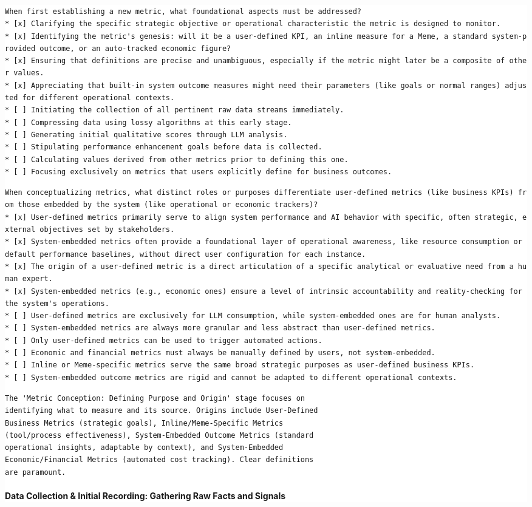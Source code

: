 ```question
When first establishing a new metric, what foundational aspects must be addressed?
* [x] Clarifying the specific strategic objective or operational characteristic the metric is designed to monitor.
* [x] Identifying the metric's genesis: will it be a user-defined KPI, an inline measure for a Meme, a standard system-provided outcome, or an auto-tracked economic figure?
* [x] Ensuring that definitions are precise and unambiguous, especially if the metric might later be a composite of other values.
* [x] Appreciating that built-in system outcome measures might need their parameters (like goals or normal ranges) adjusted for different operational contexts.
* [ ] Initiating the collection of all pertinent raw data streams immediately.
* [ ] Compressing data using lossy algorithms at this early stage.
* [ ] Generating initial qualitative scores through LLM analysis.
* [ ] Stipulating performance enhancement goals before data is collected.
* [ ] Calculating values derived from other metrics prior to defining this one.
* [ ] Focusing exclusively on metrics that users explicitly define for business outcomes.
```

```question
When conceptualizing metrics, what distinct roles or purposes differentiate user-defined metrics (like business KPIs) from those embedded by the system (like operational or economic trackers)?
* [x] User-defined metrics primarily serve to align system performance and AI behavior with specific, often strategic, external objectives set by stakeholders.
* [x] System-embedded metrics often provide a foundational layer of operational awareness, like resource consumption or default performance baselines, without direct user configuration for each instance.
* [x] The origin of a user-defined metric is a direct articulation of a specific analytical or evaluative need from a human expert.
* [x] System-embedded metrics (e.g., economic ones) ensure a level of intrinsic accountability and reality-checking for the system's operations.
* [ ] User-defined metrics are exclusively for LLM consumption, while system-embedded ones are for human analysts.
* [ ] System-embedded metrics are always more granular and less abstract than user-defined metrics.
* [ ] Only user-defined metrics can be used to trigger automated actions.
* [ ] Economic and financial metrics must always be manually defined by users, not system-embedded.
* [ ] Inline or Meme-specific metrics serve the same broad strategic purposes as user-defined business KPIs.
* [ ] System-embedded outcome metrics are rigid and cannot be adapted to different operational contexts.
```

```llm
The 'Metric Conception: Defining Purpose and Origin' stage focuses on
identifying what to measure and its source. Origins include User-Defined
Business Metrics (strategic goals), Inline/Meme-Specific Metrics
(tool/process effectiveness), System-Embedded Outcome Metrics (standard
operational insights, adaptable by context), and System-Embedded
Economic/Financial Metrics (automated cost tracking). Clear definitions
are paramount.
```

#### Data Collection & Initial Recording: Gathering Raw Facts and Signals
